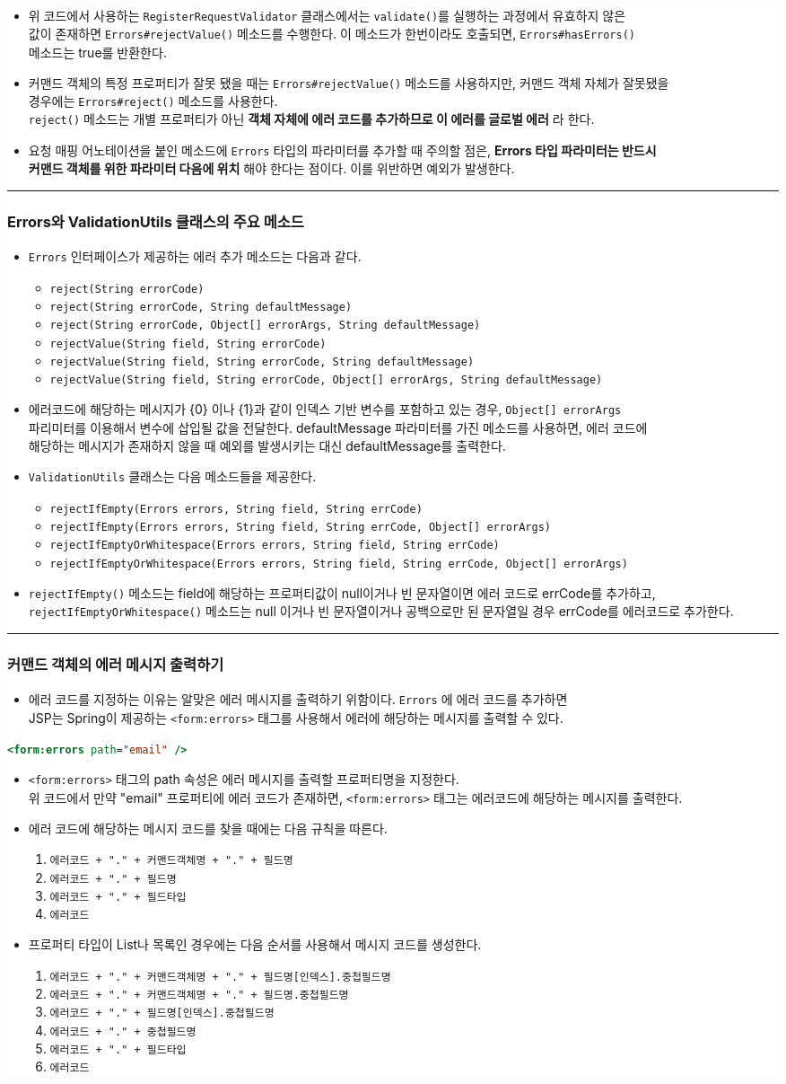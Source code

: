 * 위 코드에서 사용하는 `RegisterRequestValidator` 클래스에서는 `validate()`를 실행하는 과정에서 유효하지 않은   
  값이 존재하면 `Errors#rejectValue()` 메소드를 수행한다. 이 메소드가 한번이라도 호출되면, `Errors#hasErrors()`   
  메소드는 true를 반환한다.

* 커맨드 객체의 특정 프로퍼티가 잘못 됐을 때는 `Errors#rejectValue()` 메소드를 사용하지만, 커맨드 객체 자체가 잘못됐을   
  경우에는 `Errors#reject()` 메소드를 사용한다.   
  `reject()` 메소드는 개별 프로퍼티가 아닌 __객체 자체에 에러 코드를 추가하므로 이 에러를 글로벌 에러__ 라 한다.

* 요청 매핑 어노테이션을 붙인 메소드에 `Errors` 타입의 파라미터를 추가할 때 주의할 점은, __Errors 타입 파라미터는 반드시__   
  __커맨드 객체를 위한 파라미터 다음에 위치__ 해야 한다는 점이다. 이를 위반하면 예외가 발생한다.
<hr/>

<h3>Errors와 ValidationUtils 클래스의 주요 메소드</h3>

* `Errors` 인터페이스가 제공하는 에러 추가 메소드는 다음과 같다.
  * `reject(String errorCode)`
  * `reject(String errorCode, String defaultMessage)`
  * `reject(String errorCode, Object[] errorArgs, String defaultMessage)`
  * `rejectValue(String field, String errorCode)`
  * `rejectValue(String field, String errorCode, String defaultMessage)`
  * `rejectValue(String field, String errorCode, Object[] errorArgs, String defaultMessage)`
* 에러코드에 해당하는 메시지가 {0} 이나 {1}과 같이 인덱스 기반 변수를 포함하고 있는 경우, `Object[] errorArgs`   
  파리미터를 이용해서 변수에 삽입될 값을 전달한다. defaultMessage 파라미터를 가진 메소드를 사용하면, 에러 코드에   
  해당하는 메시지가 존재하지 않을 때 예외를 발생시키는 대신 defaultMessage를 출력한다.

* `ValidationUtils` 클래스는 다음 메소드들을 제공한다.
  * `rejectIfEmpty(Errors errors, String field, String errCode)`
  * `rejectIfEmpty(Errors errors, String field, String errCode, Object[] errorArgs)`
  * `rejectIfEmptyOrWhitespace(Errors errors, String field, String errCode)`
  * `rejectIfEmptyOrWhitespace(Errors errors, String field, String errCode, Object[] errorArgs)`
* `rejectIfEmpty()` 메소드는 field에 해당하는 프로퍼티값이 null이거나 빈 문자열이면 에러 코드로 errCode를 추가하고,   
  `rejectIfEmptyOrWhitespace()` 메소드는 null 이거나 빈 문자열이거나 공백으로만 된 문자열일 경우 errCode를 에러코드로 추가한다.
<hr/>

<h3>커맨드 객체의 에러 메시지 출력하기</h3>

* 에러 코드를 지정하는 이유는 알맞은 에러 메시지를 출력하기 위함이다. `Errors` 에 에러 코드를 추가하면   
  JSP는 Spring이 제공하는 `<form:errors>` 태그를 사용해서 에러에 해당하는 메시지를 출력할 수 있다.
```jsp
<form:errors path="email" />
```
* `<form:errors>` 태그의 path 속성은 에러 메시지를 출력할 프로퍼티명을 지정한다.   
  위 코드에서 만약 "email" 프로퍼티에 에러 코드가 존재하면, `<form:errors>` 태그는 에러코드에 해당하는 메시지를 출력한다.

* 에러 코드에 해당하는 메시지 코드를 찾을 때에는 다음 규칙을 따른다.
  1. `에러코드 + "." + 커맨드객체명 + "." + 필드명`
  2. `에러코드 + "." + 필드명`
  3. `에러코드 + "." + 필드타입`  
  4. `에러코드`

* 프로퍼티 타입이 List나 목록인 경우에는 다음 순서를 사용해서 메시지 코드를 생성한다.
  1. `에러코드 + "." + 커맨드객체명 + "." + 필드명[인덱스].중첩필드명`
  2. `에러코드 + "." + 커맨드객체명 + "." + 필드명.중첩필드명`
  3. `에러코드 + "." + 필드명[인덱스].중첩필드명`
  4. `에러코드 + "." + 중첩필드명`
  5. `에러코드 + "." + 필드타입`
  6. `에러코드`
